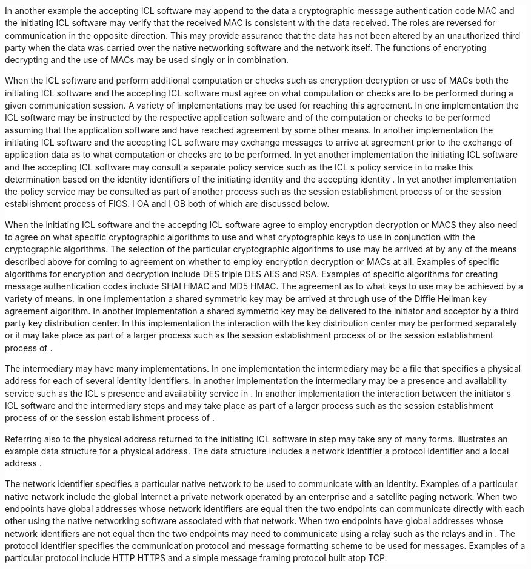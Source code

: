 In another example the accepting ICL software may append to the data a cryptographic message authentication code MAC and the initiating ICL software may verify that the received MAC is consistent with the data received. The roles are reversed for communication in the opposite direction. This may provide assurance that the data has not been altered by an unauthorized third party when the data was carried over the native networking software and the network itself. The functions of encrypting decrypting and the use of MACs may be used singly or in combination.

When the ICL software and perform additional computation or checks such as encryption decryption or use of MACs both the initiating ICL software and the accepting ICL software must agree on what computation or checks are to be performed during a given communication session. A variety of implementations may be used for reaching this agreement. In one implementation the ICL software may be instructed by the respective application software and of the computation or checks to be performed assuming that the application software and have reached agreement by some other means. In another implementation the initiating ICL software and the accepting ICL software may exchange messages to arrive at agreement prior to the exchange of application data as to what computation or checks are to be performed. In yet another implementation the initiating ICL software and the accepting ICL software may consult a separate policy service such as the ICL s policy service in to make this determination based on the identity identifiers of the initiating identity and the accepting identity . In yet another implementation the policy service may be consulted as part of another process such as the session establishment process of or the session establishment process of FIGS. I OA and I OB both of which are discussed below.

When the initiating ICL software and the accepting ICL software agree to employ encryption decryption or MACS they also need to agree on what specific cryptographic algorithms to use and what cryptographic keys to use in conjunction with the cryptographic algorithms. The selection of the particular cryptographic algorithms to use may be arrived at by any of the means described above for coming to agreement on whether to employ encryption decryption or MACs at all. Examples of specific algorithms for encryption and decryption include DES triple DES AES and RSA. Examples of specific algorithms for creating message authentication codes include SHAI HMAC and MD5 HMAC. The agreement as to what keys to use may be achieved by a variety of means. In one implementation a shared symmetric key may be arrived at through use of the Diffie Hellman key agreement algorithm. In another implementation a shared symmetric key may be delivered to the initiator and acceptor by a third party key distribution center. In this implementation the interaction with the key distribution center may be performed separately or it may take place as part of a larger process such as the session establishment process of or the session establishment process of .

The intermediary may have many implementations. In one implementation the intermediary may be a file that specifies a physical address for each of several identity identifiers. In another implementation the intermediary may be a presence and availability service such as the ICL s presence and availability service in . In another implementation the interaction between the initiator s ICL software and the intermediary steps and may take place as part of a larger process such as the session establishment process of or the session establishment process of .

Referring also to the physical address returned to the initiating ICL software in step may take any of many forms. illustrates an example data structure for a physical address. The data structure includes a network identifier a protocol identifier and a local address .

The network identifier specifies a particular native network to be used to communicate with an identity. Examples of a particular native network include the global Internet a private network operated by an enterprise and a satellite paging network. When two endpoints have global addresses whose network identifiers are equal then the two endpoints can communicate directly with each other using the native networking software associated with that network. When two endpoints have global addresses whose network identifiers are not equal then the two endpoints may need to communicate using a relay such as the relays and in . The protocol identifier specifies the communication protocol and message formatting scheme to be used for messages. Examples of a particular protocol include HTTP HTTPS and a simple message framing protocol built atop TCP.
